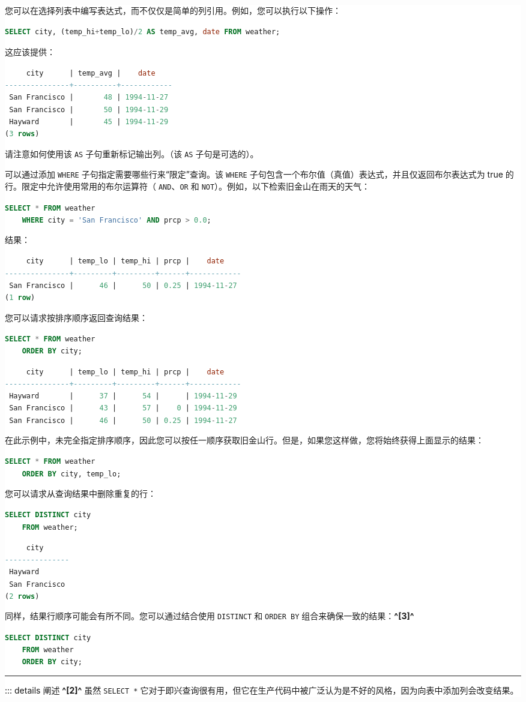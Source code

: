 ```sql
```
您可以在选择列表中编写表达式，而不仅仅是简单的列引用。例如，您可以执行以下操作：
```sql
SELECT city, (temp_hi+temp_lo)/2 AS temp_avg, date FROM weather;
```
这应该提供：
```sql
     city      | temp_avg |    date
---------------+----------+------------
 San Francisco |       48 | 1994-11-27
 San Francisco |       50 | 1994-11-29
 Hayward       |       45 | 1994-11-29
(3 rows)
```
请注意如何使用该 `AS` 子句重新标记输出列。（该 `AS` 子句是可选的）。

可以通过添加 `WHERE` 子句指定需要哪些行来“限定”查询。该 `WHERE` 子句包含一个布尔值（真值）表达式，并且仅返回布尔表达式为 true 的行。限定中允许使用常用的布尔运算符（ `AND`、`OR` 和 `NOT`）。例如，以下检索旧金山在雨天的天气：
```sql
SELECT * FROM weather
    WHERE city = 'San Francisco' AND prcp > 0.0;
```
结果：
```sql
     city      | temp_lo | temp_hi | prcp |    date
---------------+---------+---------+------+------------
 San Francisco |      46 |      50 | 0.25 | 1994-11-27
(1 row)
```
您可以请求按排序顺序返回查询结果：
```sql
SELECT * FROM weather
    ORDER BY city;
```
```sql
     city      | temp_lo | temp_hi | prcp |    date
---------------+---------+---------+------+------------
 Hayward       |      37 |      54 |      | 1994-11-29
 San Francisco |      43 |      57 |    0 | 1994-11-29
 San Francisco |      46 |      50 | 0.25 | 1994-11-27
```
在此示例中，未完全指定排序顺序，因此您可以按任一顺序获取旧金山行。但是，如果您这样做，您将始终获得上面显示的结果：
```sql
SELECT * FROM weather
    ORDER BY city, temp_lo;
```
您可以请求从查询结果中删除重复的行：
```sql
SELECT DISTINCT city
    FROM weather;
```
```sql
     city
---------------
 Hayward
 San Francisco
(2 rows)
```
同样，结果行顺序可能会有所不同。您可以通过结合使用 `DISTINCT` 和 `ORDER BY` 组合来确保一致的结果：**^[3]^**
```sql
SELECT DISTINCT city
    FROM weather
    ORDER BY city;
```
---
::: details 阐述
**^[2]^** 虽然 `SELECT *` 它对于即兴查询很有用，但它在生产代码中被广泛认为是不好的风格，因为向表中添加列会改变结果。
